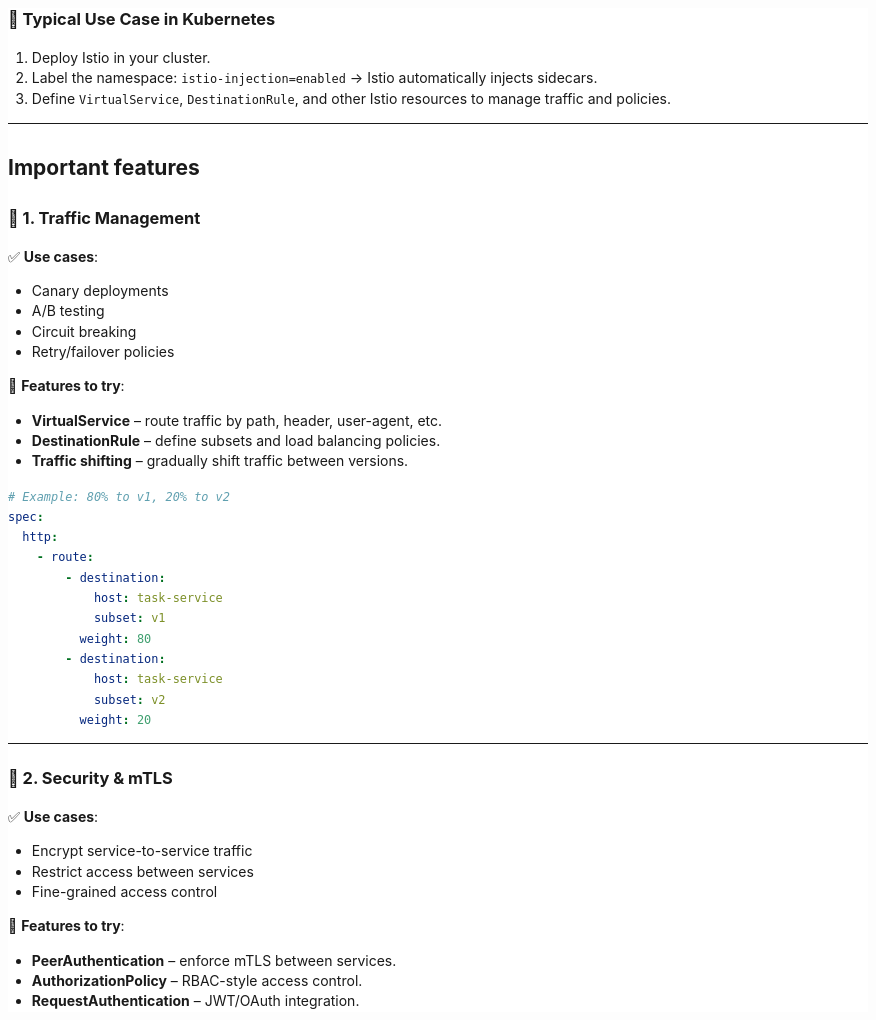 
### 📌 Typical Use Case in Kubernetes

1. Deploy Istio in your cluster.
2. Label the namespace: `istio-injection=enabled` → Istio automatically injects sidecars.
3. Define `VirtualService`, `DestinationRule`, and other Istio resources to manage traffic and policies.

---
## **Important features** 

### 🚦 1. **Traffic Management**

✅ **Use cases**:

* Canary deployments
* A/B testing
* Circuit breaking
* Retry/failover policies

🔧 **Features to try**:

* **VirtualService** – route traffic by path, header, user-agent, etc.
* **DestinationRule** – define subsets and load balancing policies.
* **Traffic shifting** – gradually shift traffic between versions.

```yaml
# Example: 80% to v1, 20% to v2
spec:
  http:
    - route:
        - destination:
            host: task-service
            subset: v1
          weight: 80
        - destination:
            host: task-service
            subset: v2
          weight: 20
```

---

### 🔐 2. **Security & mTLS**

✅ **Use cases**:

* Encrypt service-to-service traffic
* Restrict access between services
* Fine-grained access control

🔧 **Features to try**:

* **PeerAuthentication** – enforce mTLS between services.
* **AuthorizationPolicy** – RBAC-style access control.
* **RequestAuthentication** – JWT/OAuth integration.

